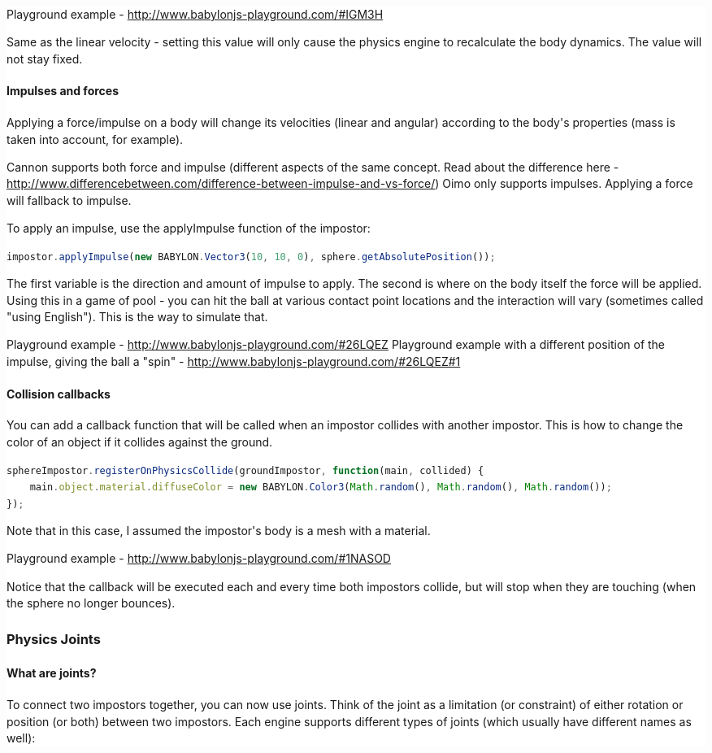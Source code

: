 Playground example - http://www.babylonjs-playground.com/#IGM3H

Same as the linear velocity - setting this value will only cause the physics engine to recalculate the body dynamics. The value will not stay fixed.

#### Impulses and forces

Applying a force/impulse on a body will change its velocities (linear and angular) according to the body's properties (mass is taken into account, for example).

Cannon supports both force and impulse (different aspects of the same concept. Read about the difference here - http://www.differencebetween.com/difference-between-impulse-and-vs-force/)
Oimo only supports impulses. Applying a force will fallback to impulse.

To apply an impulse, use the applyImpulse function of the impostor:

```javascript
impostor.applyImpulse(new BABYLON.Vector3(10, 10, 0), sphere.getAbsolutePosition());
```

The first variable is the direction and amount of impulse to apply. The second is where on the body itself the force will be applied. Using this in a game of pool - you can hit the ball at various contact point locations and the interaction will vary (sometimes called "using English"). This is the way to simulate that.

Playground example - http://www.babylonjs-playground.com/#26LQEZ
Playground example with a different position of the impulse, giving the ball a "spin" - http://www.babylonjs-playground.com/#26LQEZ#1

#### Collision callbacks

You can add a callback function that will be called when an impostor collides with another impostor. 
This is how to change the color of an object if it collides against the ground.

```javascript
sphereImpostor.registerOnPhysicsCollide(groundImpostor, function(main, collided) {
    main.object.material.diffuseColor = new BABYLON.Color3(Math.random(), Math.random(), Math.random());
});
```

Note that in this case, I assumed the impostor's body is a mesh with a material.

Playground example - http://www.babylonjs-playground.com/#1NASOD

Notice that the callback will be executed each and every time both impostors collide, but will stop when they are touching (when the sphere no longer bounces).

### Physics Joints

#### What are joints?

To connect two impostors together, you can now use joints. 
Think of the joint as a limitation (or constraint) of either rotation or position (or both) between two impostors. 
Each engine supports different types of joints (which usually have different names as well):
